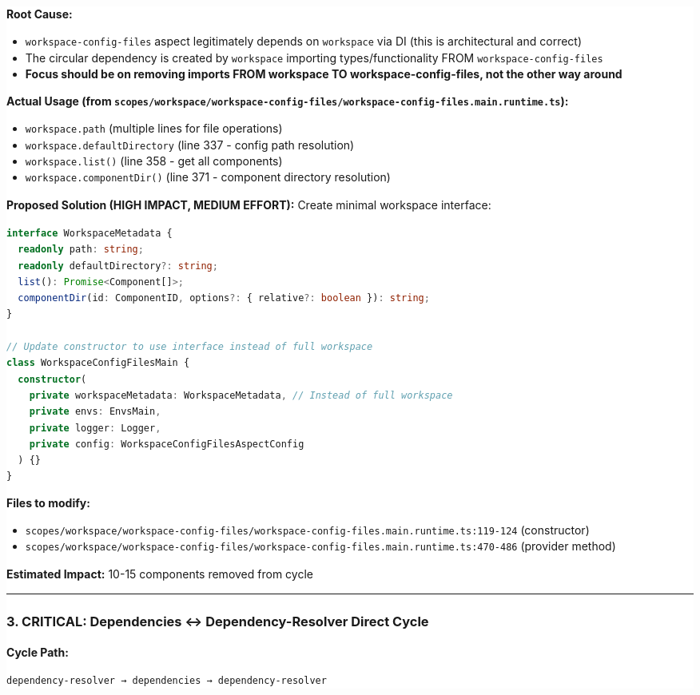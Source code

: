 **Root Cause:**

- `workspace-config-files` aspect legitimately depends on `workspace` via DI (this is architectural and correct)
- The circular dependency is created by `workspace` importing types/functionality FROM `workspace-config-files`
- **Focus should be on removing imports FROM workspace TO workspace-config-files, not the other way around**

**Actual Usage (from `scopes/workspace/workspace-config-files/workspace-config-files.main.runtime.ts`):**

- `workspace.path` (multiple lines for file operations)
- `workspace.defaultDirectory` (line 337 - config path resolution)
- `workspace.list()` (line 358 - get all components)
- `workspace.componentDir()` (line 371 - component directory resolution)

**Proposed Solution (HIGH IMPACT, MEDIUM EFFORT):**
Create minimal workspace interface:

```typescript
interface WorkspaceMetadata {
  readonly path: string;
  readonly defaultDirectory?: string;
  list(): Promise<Component[]>;
  componentDir(id: ComponentID, options?: { relative?: boolean }): string;
}

// Update constructor to use interface instead of full workspace
class WorkspaceConfigFilesMain {
  constructor(
    private workspaceMetadata: WorkspaceMetadata, // Instead of full workspace
    private envs: EnvsMain,
    private logger: Logger,
    private config: WorkspaceConfigFilesAspectConfig
  ) {}
}
```

**Files to modify:**

- `scopes/workspace/workspace-config-files/workspace-config-files.main.runtime.ts:119-124` (constructor)
- `scopes/workspace/workspace-config-files/workspace-config-files.main.runtime.ts:470-486` (provider method)

**Estimated Impact:** 10-15 components removed from cycle

---

### 3. **CRITICAL**: Dependencies ↔ Dependency-Resolver Direct Cycle

**Cycle Path:**

```
dependency-resolver → dependencies → dependency-resolver
```

